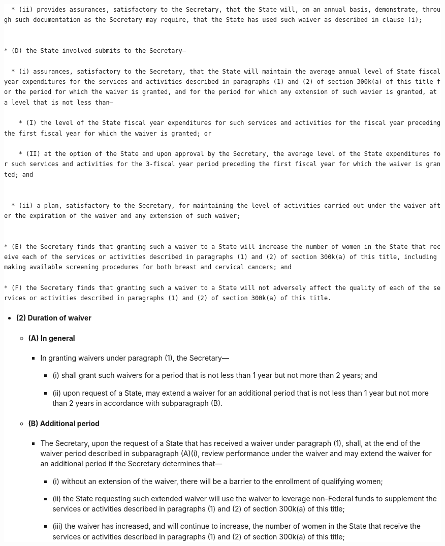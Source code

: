       * (ii) provides assurances, satisfactory to the Secretary, that the State will, on an annual basis, demonstrate, through such documentation as the Secretary may require, that the State has used such waiver as described in clause (i);


    * (D) the State involved submits to the Secretary—

      * (i) assurances, satisfactory to the Secretary, that the State will maintain the average annual level of State fiscal year expenditures for the services and activities described in paragraphs (1) and (2) of section 300k(a) of this title for the period for which the waiver is granted, and for the period for which any extension of such wavier is granted, at a level that is not less than—

        * (I) the level of the State fiscal year expenditures for such services and activities for the fiscal year preceding the first fiscal year for which the waiver is granted; or

        * (II) at the option of the State and upon approval by the Secretary, the average level of the State expenditures for such services and activities for the 3-fiscal year period preceding the first fiscal year for which the waiver is granted; and


      * (ii) a plan, satisfactory to the Secretary, for maintaining the level of activities carried out under the waiver after the expiration of the waiver and any extension of such waiver;


    * (E) the Secretary finds that granting such a waiver to a State will increase the number of women in the State that receive each of the services or activities described in paragraphs (1) and (2) of section 300k(a) of this title, including making available screening procedures for both breast and cervical cancers; and

    * (F) the Secretary finds that granting such a waiver to a State will not adversely affect the quality of each of the services or activities described in paragraphs (1) and (2) of section 300k(a) of this title.

* #### (2) Duration of waiver
  * #### (A) In general
    * In granting waivers under paragraph (1), the Secretary—

      * (i) shall grant such waivers for a period that is not less than 1 year but not more than 2 years; and

      * (ii) upon request of a State, may extend a waiver for an additional period that is not less than 1 year but not more than 2 years in accordance with subparagraph (B).

  * #### (B) Additional period
    * The Secretary, upon the request of a State that has received a waiver under paragraph (1), shall, at the end of the waiver period described in subparagraph (A)(i), review performance under the waiver and may extend the waiver for an additional period if the Secretary determines that—

      * (i) without an extension of the waiver, there will be a barrier to the enrollment of qualifying women;

      * (ii) the State requesting such extended waiver will use the waiver to leverage non-Federal funds to supplement the services or activities described in paragraphs (1) and (2) of section 300k(a) of this title;

      * (iii) the waiver has increased, and will continue to increase, the number of women in the State that receive the services or activities described in paragraphs (1) and (2) of section 300k(a) of this title;

